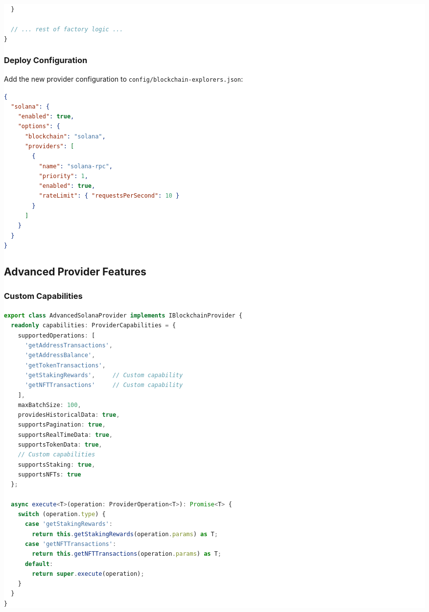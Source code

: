 ```typescript
  }

  // ... rest of factory logic ...
}
```

### Deploy Configuration

Add the new provider configuration to `config/blockchain-explorers.json`:

```json
{
  "solana": {
    "enabled": true,
    "options": {
      "blockchain": "solana",
      "providers": [
        {
          "name": "solana-rpc",
          "priority": 1,
          "enabled": true,
          "rateLimit": { "requestsPerSecond": 10 }
        }
      ]
    }
  }
}
```

## Advanced Provider Features

### Custom Capabilities

```typescript
export class AdvancedSolanaProvider implements IBlockchainProvider {
  readonly capabilities: ProviderCapabilities = {
    supportedOperations: [
      'getAddressTransactions',
      'getAddressBalance', 
      'getTokenTransactions',
      'getStakingRewards',     // Custom capability
      'getNFTTransactions'     // Custom capability
    ],
    maxBatchSize: 100,
    providesHistoricalData: true,
    supportsPagination: true,
    supportsRealTimeData: true,
    supportsTokenData: true,
    // Custom capabilities
    supportsStaking: true,
    supportsNFTs: true
  };

  async execute<T>(operation: ProviderOperation<T>): Promise<T> {
    switch (operation.type) {
      case 'getStakingRewards':
        return this.getStakingRewards(operation.params) as T;
      case 'getNFTTransactions':
        return this.getNFTTransactions(operation.params) as T;
      default:
        return super.execute(operation);
    }
  }
}
```